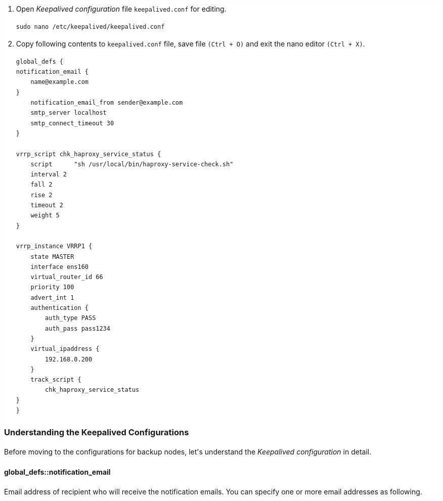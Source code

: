 1. Open *Keepalived configuration* file `keepalived.conf` for editing.
    ```
    sudo nano /etc/keepalived/keepalived.conf
    ```
2.  Copy following contents to `keepalived.conf` file, save file `(Ctrl + O)` and exit the nano editor `(Ctrl + X)`.
    ```
    global_defs {
    notification_email {
        name@example.com
    }
        notification_email_from sender@example.com
        smtp_server localhost
        smtp_connect_timeout 30
    }

    vrrp_script chk_haproxy_service_status {
        script      "sh /usr/local/bin/haproxy-service-check.sh"
        interval 2
        fall 2
        rise 2
        timeout 2
        weight 5
    }

    vrrp_instance VRRP1 {
        state MASTER
        interface ens160
        virtual_router_id 66
        priority 100
        advert_int 1
        authentication {
            auth_type PASS
            auth_pass pass1234
        }
        virtual_ipaddress {
            192.168.0.200  
        }
        track_script {
            chk_haproxy_service_status
    }
    }
    ```
### Understanding the Keepalived Configurations

Before moving to the configurations for backup nodes, let's understand the *Keepalived configuration* in detail.

#### global_defs::notification_email
Email address of recipient who will receive the notification emails. You can specify one or more email addresses as following.
